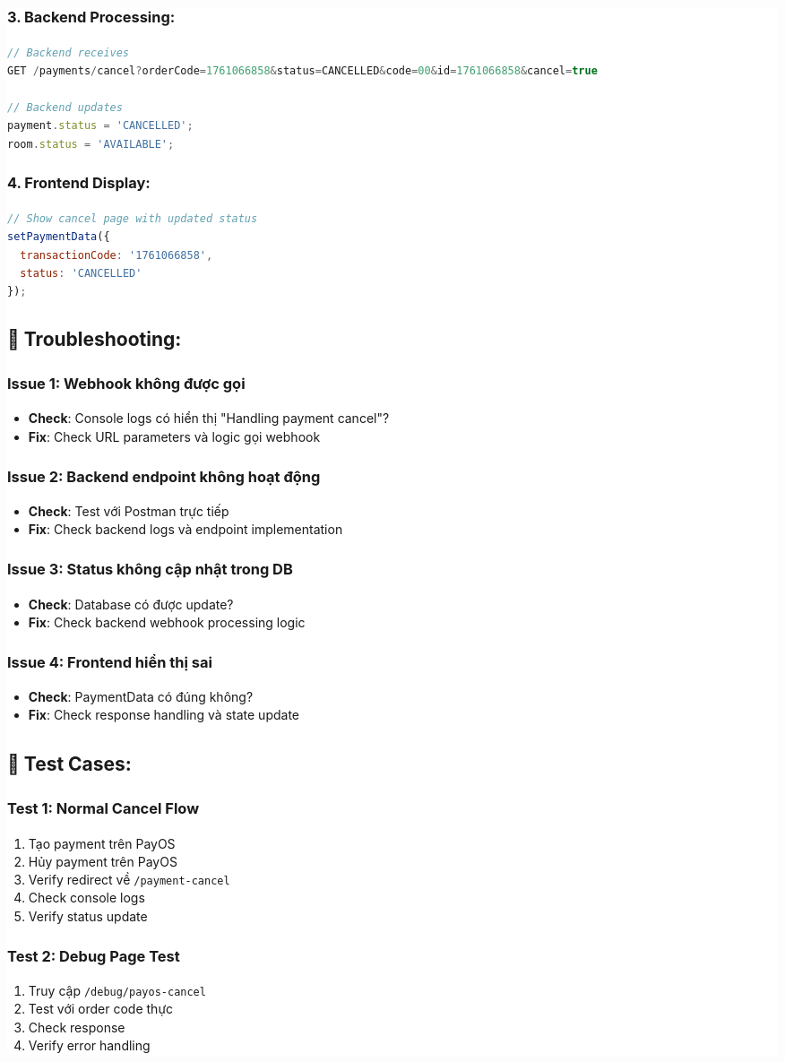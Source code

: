 ### **3. Backend Processing:**
```javascript
// Backend receives
GET /payments/cancel?orderCode=1761066858&status=CANCELLED&code=00&id=1761066858&cancel=true

// Backend updates
payment.status = 'CANCELLED';
room.status = 'AVAILABLE';
```

### **4. Frontend Display:**
```javascript
// Show cancel page with updated status
setPaymentData({
  transactionCode: '1761066858',
  status: 'CANCELLED'
});
```

## 🔧 **Troubleshooting:**

### **Issue 1: Webhook không được gọi**
- **Check**: Console logs có hiển thị "Handling payment cancel"?
- **Fix**: Check URL parameters và logic gọi webhook

### **Issue 2: Backend endpoint không hoạt động**
- **Check**: Test với Postman trực tiếp
- **Fix**: Check backend logs và endpoint implementation

### **Issue 3: Status không cập nhật trong DB**
- **Check**: Database có được update?
- **Fix**: Check backend webhook processing logic

### **Issue 4: Frontend hiển thị sai**
- **Check**: PaymentData có đúng không?
- **Fix**: Check response handling và state update

## 🚀 **Test Cases:**

### **Test 1: Normal Cancel Flow**
1. Tạo payment trên PayOS
2. Hủy payment trên PayOS
3. Verify redirect về `/payment-cancel`
4. Check console logs
5. Verify status update

### **Test 2: Debug Page Test**
1. Truy cập `/debug/payos-cancel`
2. Test với order code thực
3. Check response
4. Verify error handling
